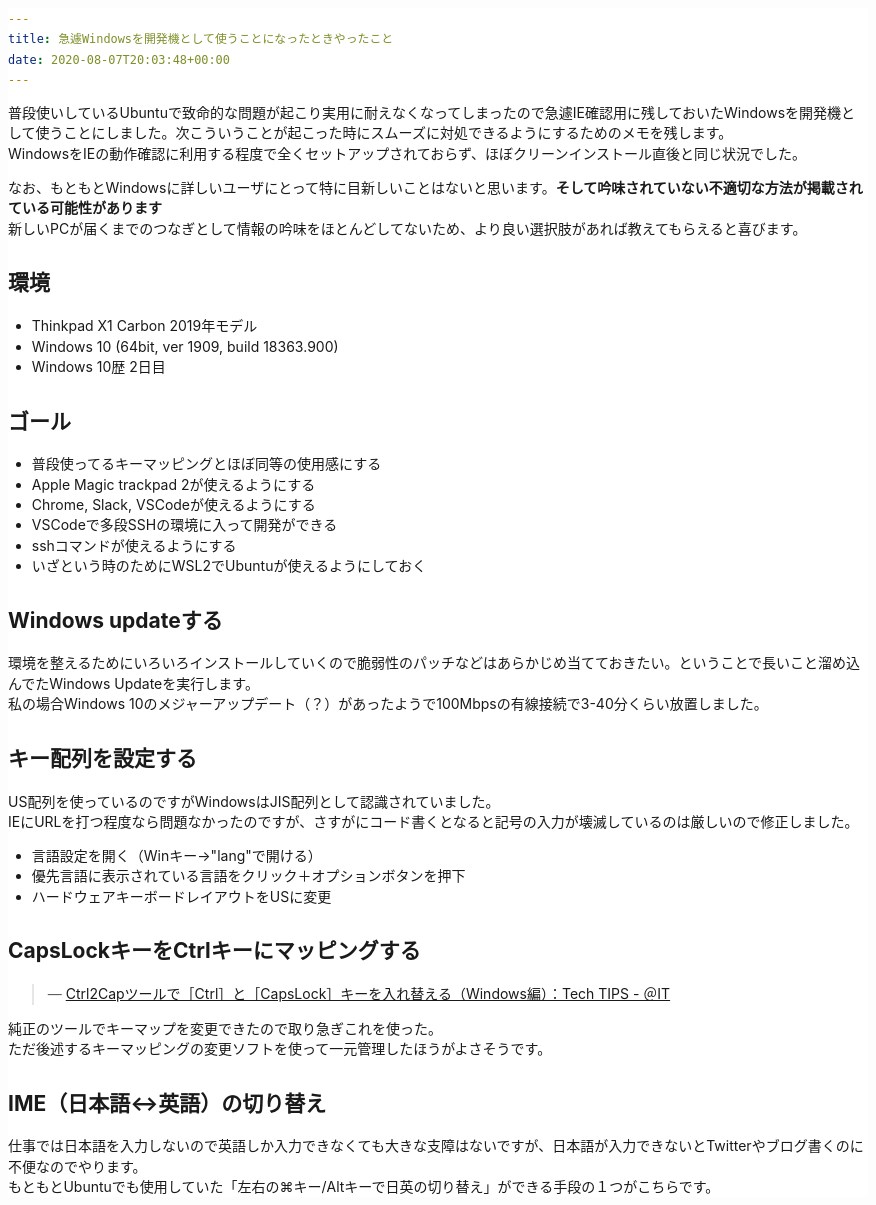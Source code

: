 ```yaml
---
title: 急遽Windowsを開発機として使うことになったときやったこと
date: 2020-08-07T20:03:48+00:00
---
```


普段使いしているUbuntuで致命的な問題が起こり実用に耐えなくなってしまったので急遽IE確認用に残しておいたWindowsを開発機として使うことにしました。次こういうことが起こった時にスムーズに対処できるようにするためのメモを残します。  
WindowsをIEの動作確認に利用する程度で全くセットアップされておらず、ほぼクリーンインストール直後と同じ状況でした。

なお、もともとWindowsに詳しいユーザにとって特に目新しいことはないと思います。**そして吟味されていない不適切な方法が掲載されている可能性があります**  
新しいPCが届くまでのつなぎとして情報の吟味をほとんどしてないため、より良い選択肢があれば教えてもらえると喜びます。  

## 環境
- Thinkpad X1 Carbon 2019年モデル
- Windows 10 (64bit, ver 1909, build 18363.900)
- Windows 10歴 2日目

## ゴール
- 普段使ってるキーマッピングとほぼ同等の使用感にする
- Apple Magic trackpad 2が使えるようにする
- Chrome, Slack, VSCodeが使えるようにする
- VSCodeで多段SSHの環境に入って開発ができる
- sshコマンドが使えるようにする
- いざという時のためにWSL2でUbuntuが使えるようにしておく

## Windows updateする
環境を整えるためにいろいろインストールしていくので脆弱性のパッチなどはあらかじめ当てておきたい。ということで長いこと溜め込んでたWindows Updateを実行します。  
私の場合Windows 10のメジャーアップデート（？）があったようで100Mbpsの有線接続で3-40分くらい放置しました。

## キー配列を設定する
US配列を使っているのですがWindowsはJIS配列として認識されていました。  
IEにURLを打つ程度なら問題なかったのですが、さすがにコード書くとなると記号の入力が壊滅しているのは厳しいので修正しました。

- 言語設定を開く（Winキー→"lang"で開ける）
- 優先言語に表示されている言語をクリック＋オプションボタンを押下
- ハードウェアキーボードレイアウトをUSに変更

## CapsLockキーをCtrlキーにマッピングする

> &mdash; [Ctrl2Capツールで［Ctrl］と［CapsLock］キーを入れ替える（Windows編）：Tech TIPS - ＠IT](https://www.atmarkit.co.jp/ait/articles/0907/03/news103.html)

純正のツールでキーマップを変更できたので取り急ぎこれを使った。  
ただ後述するキーマッピングの変更ソフトを使って一元管理したほうがよさそうです。

## IME（日本語↔英語）の切り替え
仕事では日本語を入力しないので英語しか入力できなくても大きな支障はないですが、日本語が入力できないとTwitterやブログ書くのに不便なのでやります。  
もともとUbuntuでも使用していた「左右の⌘キー/Altキーで日英の切り替え」ができる手段の１つがこちらです。
